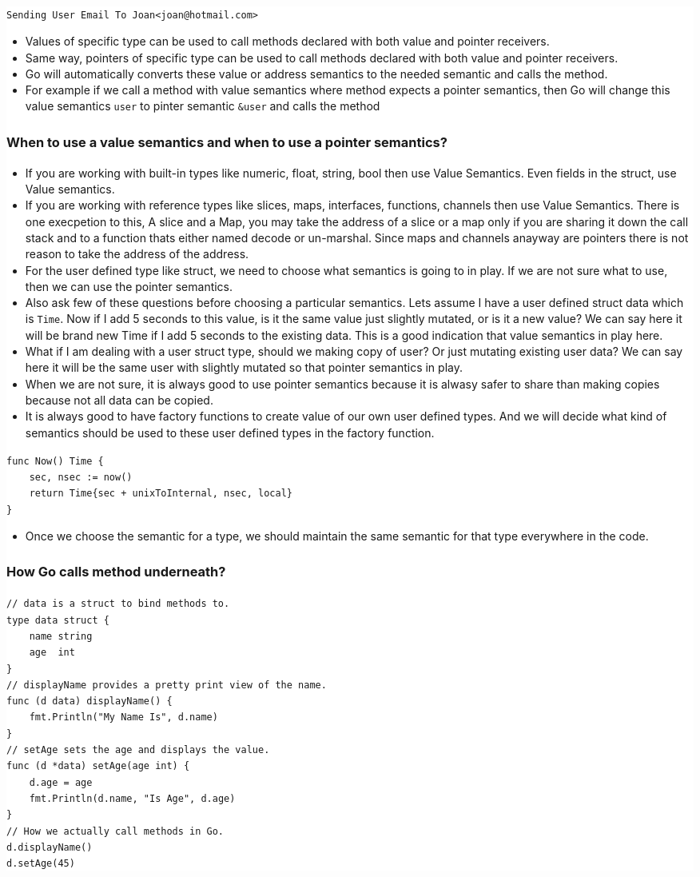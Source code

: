```
Sending User Email To Joan<joan@hotmail.com>
```

- Values of specific type can be used to call methods declared with both value and pointer receivers. 
- Same way, pointers of specific type can be used to call methods declared with both value and pointer receivers.
- Go will automatically converts these value or address semantics to the needed semantic and calls the method.
- For example if we call a method with value semantics where method expects a pointer semantics, then Go will change this value semantics `user` to pinter semantic `&user` and calls the method

### When to use a value semantics and when to use a pointer semantics?
- If you are working with built-in types like numeric, float, string, bool then use Value Semantics. Even fields in the struct, use Value semantics.
- If you are working with reference types like slices, maps, interfaces, functions, channels then use Value Semantics. There is one execpetion to this, A slice and a Map, you may take the address of a slice or a map only if you are sharing it down the call stack and to a function thats either named decode or un-marshal. Since maps and channels anayway are pointers there is not reason to take the address of the address. 
- For the user defined type like struct, we need to choose what semantics is going to in play. If we are not sure what to use, then we can use the pointer semantics. 
- Also ask few of these questions before choosing a particular semantics. Lets assume I have a user defined struct data which is `Time`. Now if I add 5 seconds to this value, is it the same value just slightly mutated, or is it a new value? We can say here it will be brand new Time if I add 5 seconds to the existing data. This is a good indication that value semantics in play here.
- What if I am dealing with a user struct type, should we making copy of user? Or just mutating existing user data? We can say here it will be the same user with slightly mutated so that pointer semantics in play.
- When we are not sure, it is always good to use pointer semantics because it is alwasy safer to share than making copies because not all data can be copied. 
- It is always good to have factory functions to create value of our own user defined types. And we will decide what kind of semantics should be used to these user defined types in the factory function. 
```
func Now() Time {
    sec, nsec := now()
    return Time{sec + unixToInternal, nsec, local}
}
```
- Once we choose the semantic for a type, we should maintain the same semantic for that type everywhere in the code.

### How Go calls method underneath?
```
// data is a struct to bind methods to.
type data struct {
	name string
	age  int
}
// displayName provides a pretty print view of the name.
func (d data) displayName() {
	fmt.Println("My Name Is", d.name)
}
// setAge sets the age and displays the value.
func (d *data) setAge(age int) {
	d.age = age
	fmt.Println(d.name, "Is Age", d.age)
}
// How we actually call methods in Go.
d.displayName()
d.setAge(45)
```